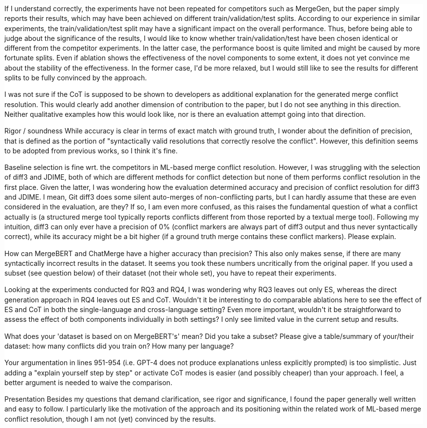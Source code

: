 If I understand correctly, the experiments have not been repeated for competitors such as MergeGen, but the paper simply reports their results, which may have been achieved on different train/validation/test splits. According to our experience in similar experiments, the train/validation/test split may have a significant impact on the overall performance. Thus, before being able to judge about the significance of the results, I would like to know whether train/validation/test have been chosen identical or different from the competitor experiments. In the latter case, the performance boost is quite limited and might be caused by more fortunate splits. Even if ablation shows the effectiveness of the novel components to some extent, it does not yet convince me about the stability of the effectiveness. In the former case, I'd be more relaxed, but I would still like to see the results for different splits to be fully convinced by the approach.

I was not sure if the CoT is supposed to be shown to developers as additional explanation for the generated merge conflict resolution. This would clearly add another dimension of contribution to the paper, but I do not see anything in this direction. Neither qualitative examples how this would look like, nor is there an evaluation attempt going into that direction.

Rigor / soundness
While accuracy is clear in terms of exact match with ground truth, I wonder about the definition of precision, that is defined as the portion of "syntactically valid resolutions that correctly resolve the conflict". However, this definition seems to be adopted from previous works, so I think it's fine.

Baseline selection is fine wrt. the competitors in ML-based merge conflict resolution. However, I was struggling with the selection of diff3 and JDIME, both of which are different methods for conflict detection but none of them performs conflict resolution in the first place. Given the latter, I was wondering how the evaluation determined accuracy and precision of conflict resolution for diff3 and JDIME. I mean, Git diff3 does some silent auto-merges of non-conflicting parts, but I can hardly assume that these are even considered in the evaluation, are they? If so, I am even more confused, as this raises the fundamental question of what a conflict actually is (a structured merge tool typically reports conflicts different from those reported by a textual merge tool). Following my intuition, diff3 can only ever have a precision of 0% (conflict markers are always part of diff3 output and thus never syntactically correct), while its accuracy might be a bit higher (if a ground truth merge contains these conflict markers). Please explain.

How can MergeBERT and ChatMerge have a higher accuracy than precision? This also only makes sense, if there are many syntactically incorrect results in the dataset. It seems you took these numbers uncritically from the original paper. If you used a subset (see question below) of their dataset (not their whole set), you have to repeat their experiments.

Looking at the experiments conducted for RQ3 and RQ4, I was wondering why RQ3 leaves out only ES, whereas the direct generation approach in RQ4 leaves out ES and CoT. Wouldn't it be interesting to do comparable ablations here to see the effect of ES and CoT in both the single-language and cross-language setting? Even more important, wouldn't it be straightforward to assess the effect of both components individually in both settings? I only see limited value in the current setup and results.

What does your 'dataset is based on on MergeBERT's' mean? Did you take a subset? Please give a table/summary of your/their dataset: how many conflicts did you train on? How many per language?

Your argumentation in lines 951-954 (i.e. GPT-4 does not produce explanations unless explicitly prompted) is too simplistic. Just adding a "explain yourself step by step" or activate CoT modes is easier (and possibly cheaper) than your approach. I feel, a better argument is needed to waive the comparison.

Presentation
Besides my questions that demand clarification, see rigor and significance, I found the paper generally well written and easy to follow. I particularly like the motivation of the approach and its positioning within the related work of ML-based merge conflict resolution, though I am not (yet) convinced by the results.
